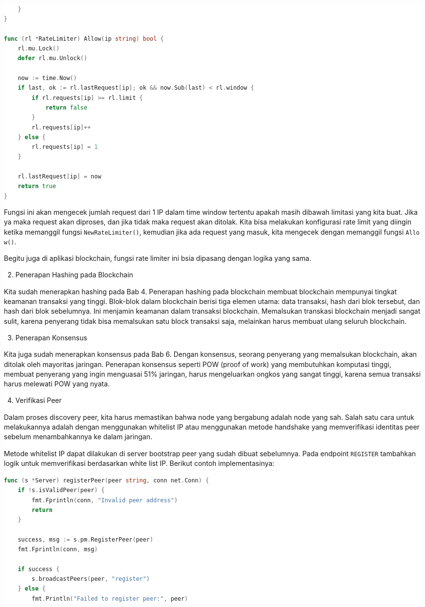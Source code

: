 ```go
    }
}

func (rl *RateLimiter) Allow(ip string) bool {
    rl.mu.Lock()
    defer rl.mu.Unlock()

    now := time.Now()
    if last, ok := rl.lastRequest[ip]; ok && now.Sub(last) < rl.window {
        if rl.requests[ip] >= rl.limit {
            return false
        }
        rl.requests[ip]++
    } else {
        rl.requests[ip] = 1
    }

    rl.lastRequest[ip] = now
    return true
}
```

Fungsi ini akan mengecek jumlah request dari 1 IP dalam time window tertentu apakah masih dibawah limitasi yang kita buat. Jika ya maka request akan diproses, dan jika tidak maka request akan ditolak. Kita bisa melakukan konfigurasi rate limit yang diingin ketika memanggil fungsi `NewRateLimiter()`, kemudian jika ada request yang masuk, kita mengecek dengan memanggil fungsi `Allow()`.

Begitu juga di aplikasi blockchain, fungsi rate limiter ini bsia dipasang dengan logika yang sama.

2. Penerapan Hashing pada Blockchain

Kita sudah menerapkan hashing pada Bab 4. Penerapan hashing pada blockchain membuat blockchain mempunyai tingkat keamanan transaksi yang tinggi. Blok-blok dalam blockchain berisi tiga elemen utama: data transaksi, hash dari blok tersebut, dan hash dari blok sebelumnya. Ini menjamin keamanan dalam transaksi blockchain. Memalsukan transkasi blockchain menjadi sangat sulit, karena penyerang tidak bisa memalsukan satu block transaksi saja, melainkan harus membuat ulang seluruh blockchain.

3. Penerapan Konsensus

Kita juga sudah menerapkan konsensus pada Bab 6. Dengan konsensus, seorang penyerang yang memalsukan blockchain, akan ditolak oleh mayoritas jaringan. Penerapan konsensus seperti POW (proof of work) yang membutuhkan komputasi tinggi, membuat penyerang yang ingin menguasai 51% jaringan, harus mengeluarkan ongkos yang sangat tinggi, karena semua transaksi harus melewati POW yang nyata.

4. Verifikasi Peer

Dalam proses discovery peer, kita harus memastikan bahwa node yang bergabung adalah node yang sah. Salah satu cara untuk melakukannya adalah dengan menggunakan whitelist IP atau menggunakan metode handshake yang memverifikasi identitas peer sebelum menambahkannya ke dalam jaringan. 

Metode whitelist IP dapat dilakukan di server bootstrap peer yang sudah dibuat sebelumnya. Pada endpoint `REGISTER` tambahkan logik untuk memverifikasi berdasarkan white list IP.  Berikut contoh implementasinya:

```go
func (s *Server) registerPeer(peer string, conn net.Conn) {
    if !s.isValidPeer(peer) {
        fmt.Fprintln(conn, "Invalid peer address")
        return
    }

    success, msg := s.pm.RegisterPeer(peer)
    fmt.Fprintln(conn, msg)

    if success {
        s.broadcastPeers(peer, "register")
    } else {
        fmt.Println("Failed to register peer:", peer)
```